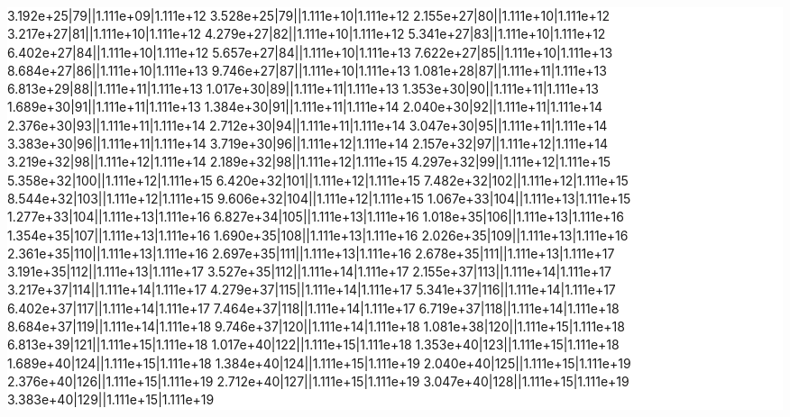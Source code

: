 3.192e+25|79||1.111e+09|1.111e+12
3.528e+25|79||1.111e+10|1.111e+12
2.155e+27|80||1.111e+10|1.111e+12
3.217e+27|81||1.111e+10|1.111e+12
4.279e+27|82||1.111e+10|1.111e+12
5.341e+27|83||1.111e+10|1.111e+12
6.402e+27|84||1.111e+10|1.111e+12
5.657e+27|84||1.111e+10|1.111e+13
7.622e+27|85||1.111e+10|1.111e+13
8.684e+27|86||1.111e+10|1.111e+13
9.746e+27|87||1.111e+10|1.111e+13
1.081e+28|87||1.111e+11|1.111e+13
6.813e+29|88||1.111e+11|1.111e+13
1.017e+30|89||1.111e+11|1.111e+13
1.353e+30|90||1.111e+11|1.111e+13
1.689e+30|91||1.111e+11|1.111e+13
1.384e+30|91||1.111e+11|1.111e+14
2.040e+30|92||1.111e+11|1.111e+14
2.376e+30|93||1.111e+11|1.111e+14
2.712e+30|94||1.111e+11|1.111e+14
3.047e+30|95||1.111e+11|1.111e+14
3.383e+30|96||1.111e+11|1.111e+14
3.719e+30|96||1.111e+12|1.111e+14
2.157e+32|97||1.111e+12|1.111e+14
3.219e+32|98||1.111e+12|1.111e+14
2.189e+32|98||1.111e+12|1.111e+15
4.297e+32|99||1.111e+12|1.111e+15
5.358e+32|100||1.111e+12|1.111e+15
6.420e+32|101||1.111e+12|1.111e+15
7.482e+32|102||1.111e+12|1.111e+15
8.544e+32|103||1.111e+12|1.111e+15
9.606e+32|104||1.111e+12|1.111e+15
1.067e+33|104||1.111e+13|1.111e+15
1.277e+33|104||1.111e+13|1.111e+16
6.827e+34|105||1.111e+13|1.111e+16
1.018e+35|106||1.111e+13|1.111e+16
1.354e+35|107||1.111e+13|1.111e+16
1.690e+35|108||1.111e+13|1.111e+16
2.026e+35|109||1.111e+13|1.111e+16
2.361e+35|110||1.111e+13|1.111e+16
2.697e+35|111||1.111e+13|1.111e+16
2.678e+35|111||1.111e+13|1.111e+17
3.191e+35|112||1.111e+13|1.111e+17
3.527e+35|112||1.111e+14|1.111e+17
2.155e+37|113||1.111e+14|1.111e+17
3.217e+37|114||1.111e+14|1.111e+17
4.279e+37|115||1.111e+14|1.111e+17
5.341e+37|116||1.111e+14|1.111e+17
6.402e+37|117||1.111e+14|1.111e+17
7.464e+37|118||1.111e+14|1.111e+17
6.719e+37|118||1.111e+14|1.111e+18
8.684e+37|119||1.111e+14|1.111e+18
9.746e+37|120||1.111e+14|1.111e+18
1.081e+38|120||1.111e+15|1.111e+18
6.813e+39|121||1.111e+15|1.111e+18
1.017e+40|122||1.111e+15|1.111e+18
1.353e+40|123||1.111e+15|1.111e+18
1.689e+40|124||1.111e+15|1.111e+18
1.384e+40|124||1.111e+15|1.111e+19
2.040e+40|125||1.111e+15|1.111e+19
2.376e+40|126||1.111e+15|1.111e+19
2.712e+40|127||1.111e+15|1.111e+19
3.047e+40|128||1.111e+15|1.111e+19
3.383e+40|129||1.111e+15|1.111e+19